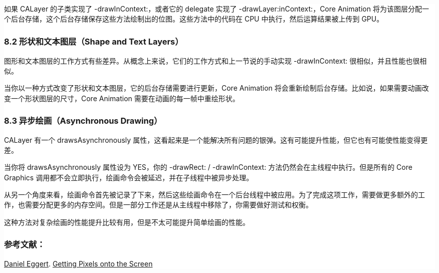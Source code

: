 如果 CALayer 的子类实现了 -drawInContext:，或者它的 delegate 实现了 -drawLayer:inContext:，Core Animation 将为该图层分配一个后台存储，这个后台存储保存这些方法绘制出的位图。这些方法中的代码在 CPU 中执行，然后运算结果被上传到 GPU。

<h3 id="section_8_2">8.2 形状和文本图层（Shape and Text Layers）</h3>

图形和文本图层的工作方式有些差异。从概念上来说，它们的工作方式和上一节说的手动实现 -drawInContext: 很相似，并且性能也很相似。

当你以一种方式改变了形状和文本图层，它的后台存储需要进行更新，Core Animation 将会重新绘制后台存储。比如说，如果需要动画改变一个形状图层的尺寸，Core Animation 需要在动画的每一帧中重绘形状。

<h3 id="section_8_3">8.3 异步绘画（Asynchronous Drawing）</h3>

CALayer 有一个 drawsAsynchronously 属性，这看起来是一个能解决所有问题的银弹。这有可能提升性能，但它也有可能使性能变得更差。

当你将 drawsAsynchronously 属性设为 YES，你的 -drawRect: / -drawInContext: 方法仍然会在主线程中执行。但是所有的 Core Graphics 调用都不会立即执行，绘画命令会被延迟，并在子线程中被异步处理。

从另一个角度来看，绘画命令首先被记录了下来，然后这些绘画命令在一个后台线程中被应用。为了完成这项工作，需要做更多额外的工作，也需要分配更多的内存空间。但是一部分工作还是从主线程中移除了，你需要做好测试和权衡。

这种方法对复杂绘画的性能提升比较有用，但是不太可能提升简单绘画的性能。


<h3>参考文献：</h3>

<a href="http://twitter.com/danielboedewadt">Daniel Eggert</a>. <a href="https://www.objc.io/issues/3-views/moving-pixels-onto-the-screen/?from=timeline&isappinstalled=0" target="_blank">Getting Pixels onto the Screen</a>
